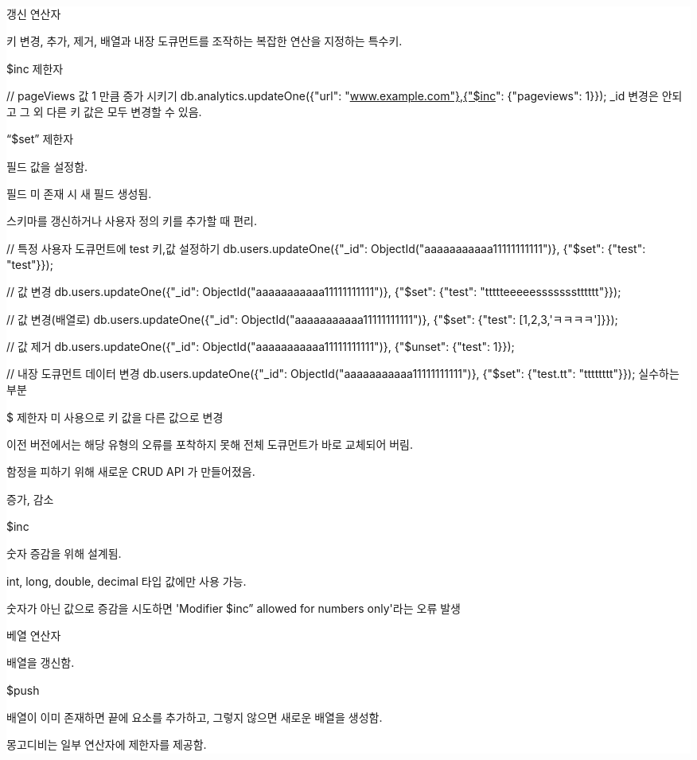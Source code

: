 갱신 연산자

키 변경, 추가, 제거, 배열과 내장 도큐먼트를 조작하는 복잡한 연산을 지정하는 특수키.

$inc 제한자


// pageViews 값 1 만큼 증가 시키기
db.analytics.updateOne({"url": "www.example.com"},{"$inc": {"pageviews": 1}});
_id 변경은 안되고 그 외 다른 키 값은 모두 변경할 수 있음.

“$set” 제한자

필드 값을 설정함.

필드 미 존재 시 새 필드 생성됨.

스키마를 갱신하거나 사용자 정의 키를 추가할 때 편리.


// 특정 사용자 도큐먼트에 test 키,값 설정하기
db.users.updateOne({"_id": ObjectId("aaaaaaaaaaa11111111111")}, {"$set": {"test": "test"}});

// 값 변경
db.users.updateOne({"_id": ObjectId("aaaaaaaaaaa11111111111")}, {"$set": {"test": "ttttteeeeessssssstttttt"}});

// 값 변경(배열로)
db.users.updateOne({"_id": ObjectId("aaaaaaaaaaa11111111111")}, {"$set": {"test": [1,2,3,'ㅋㅋㅋㅋ']}});

// 값 제거
db.users.updateOne({"_id": ObjectId("aaaaaaaaaaa11111111111")}, {"$unset": {"test": 1}});

// 내장 도큐먼트 데이터 변경
db.users.updateOne({"_id": ObjectId("aaaaaaaaaaa11111111111")}, {"$set": {"test.tt": "tttttttt"}});
실수하는 부분

$ 제한자 미 사용으로 키 값을 다른 값으로 변경

이전 버전에서는 해당 유형의 오류를 포착하지 못해 전체 도큐먼트가 바로 교체되어 버림.

함정을 피하기 위해 새로운 CRUD API 가 만들어졌음.

증가, 감소

$inc

숫자 증감을 위해 설계됨.

int, long, double, decimal 타입 값에만 사용 가능.

숫자가 아닌 값으로 증감을 시도하면 'Modifier $inc” allowed for numbers only'라는 오류 발생

베열 연산자

배열을 갱신함.

$push

배열이 이미 존재하면 끝에 요소를 추가하고, 그렇지 않으면 새로운 배열을 생성함.

몽고디비는 일부 연산자에 제한자를 제공함.
